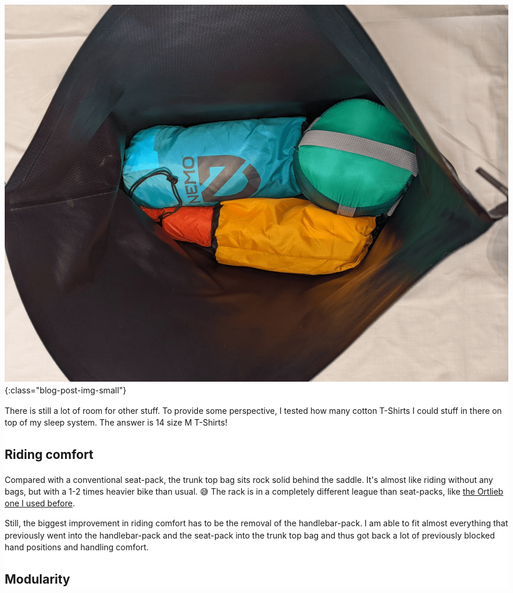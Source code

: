![Tailfin Trunk Top Bag inside](/assets/img/blog/bike-packing-setup/tailfin-trunk-top-bag-inside.png){:class="blog-post-img-small"}

There is still a lot of room for other stuff.
To provide some perspective, I tested how many cotton T-Shirts I could stuff in there on top 
of my sleep system.
The answer is 14 size M T-Shirts!

## Riding comfort

Compared with a conventional seat-pack, the trunk top bag sits rock solid behind the saddle.
It's almost like riding without any bags, but with a 1-2 times heavier bike than usual. 😅
The rack is in a completely different league than seat-packs, like
[the Ortlieb one I used before](https://www.ortlieb.com/en_us/seat-pack+F9902).

Still, the biggest improvement in riding comfort has to be the removal of the handlebar-pack.
I am able to fit almost everything that previously went into the handlebar-pack and the
seat-pack into the trunk top bag and thus got back a lot of previously blocked hand positions
and handling comfort.

## Modularity
